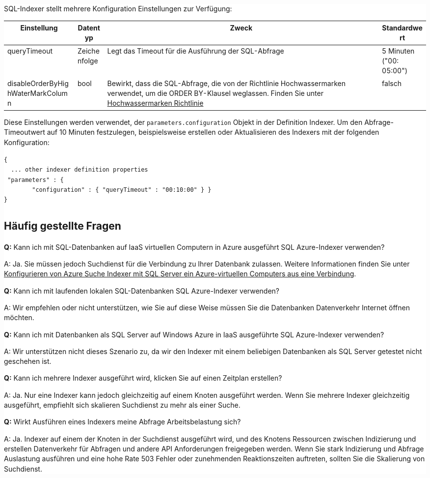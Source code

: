 SQL-Indexer stellt mehrere Konfiguration Einstellungen zur Verfügung: 

|Einstellung |Datentyp | Zweck | Standardwert |
|--------|----------|---------|---------------|
| queryTimeout | Zeichenfolge | Legt das Timeout für die Ausführung der SQL-Abfrage | 5 Minuten ("00: 05:00") |
| disableOrderByHighWaterMarkColumn | bool | Bewirkt, dass die SQL-Abfrage, die von der Richtlinie Hochwassermarken verwendet, um die ORDER BY-Klausel weglassen. Finden Sie unter [Hochwassermarken Richtlinie](#HighWaterMarkPolicy) | falsch | 

Diese Einstellungen werden verwendet, der `parameters.configuration` Objekt in der Definition Indexer. Um den Abfrage-Timeoutwert auf 10 Minuten festzulegen, beispielsweise erstellen oder Aktualisieren des Indexers mit der folgenden Konfiguration: 

    {
      ... other indexer definition properties
     "parameters" : { 
            "configuration" : { "queryTimeout" : "00:10:00" } }
    }

## <a name="frequently-asked-questions"></a>Häufig gestellte Fragen

**Q:** Kann ich mit SQL-Datenbanken auf IaaS virtuellen Computern in Azure ausgeführt SQL Azure-Indexer verwenden?

A: Ja. Sie müssen jedoch Suchdienst für die Verbindung zu Ihrer Datenbank zulassen. Weitere Informationen finden Sie unter [Konfigurieren von Azure Suche Indexer mit SQL Server ein Azure-virtuellen Computers aus eine Verbindung](search-howto-connecting-azure-sql-iaas-to-azure-search-using-indexers.md).


**Q:** Kann ich mit laufenden lokalen SQL-Datenbanken SQL Azure-Indexer verwenden? 

A: Wir empfehlen oder nicht unterstützen, wie Sie auf diese Weise müssen Sie die Datenbanken Datenverkehr Internet öffnen möchten. 

**Q:** Kann ich mit Datenbanken als SQL Server auf Windows Azure in IaaS ausgeführte SQL Azure-Indexer verwenden? 

A: Wir unterstützen nicht dieses Szenario zu, da wir den Indexer mit einem beliebigen Datenbanken als SQL Server getestet nicht geschehen ist.  

**Q:** Kann ich mehrere Indexer ausgeführt wird, klicken Sie auf einen Zeitplan erstellen? 

A: Ja. Nur eine Indexer kann jedoch gleichzeitig auf einem Knoten ausgeführt werden. Wenn Sie mehrere Indexer gleichzeitig ausgeführt, empfiehlt sich skalieren Suchdienst zu mehr als einer Suche. 

**Q:** Wirkt Ausführen eines Indexers meine Abfrage Arbeitsbelastung sich? 

A: Ja. Indexer auf einem der Knoten in der Suchdienst ausgeführt wird, und des Knotens Ressourcen zwischen Indizierung und erstellen Datenverkehr für Abfragen und andere API Anforderungen freigegeben werden. Wenn Sie stark Indizierung und Abfrage Auslastung ausführen und eine hohe Rate 503 Fehler oder zunehmenden Reaktionszeiten auftreten, sollten Sie die Skalierung von Suchdienst.
